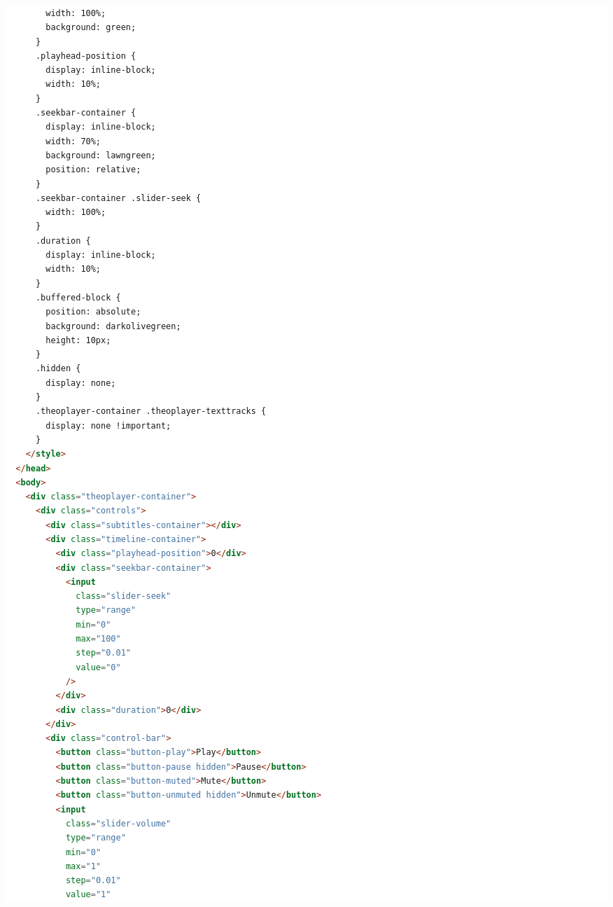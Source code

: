 ```html
        width: 100%;
        background: green;
      }
      .playhead-position {
        display: inline-block;
        width: 10%;
      }
      .seekbar-container {
        display: inline-block;
        width: 70%;
        background: lawngreen;
        position: relative;
      }
      .seekbar-container .slider-seek {
        width: 100%;
      }
      .duration {
        display: inline-block;
        width: 10%;
      }
      .buffered-block {
        position: absolute;
        background: darkolivegreen;
        height: 10px;
      }
      .hidden {
        display: none;
      }
      .theoplayer-container .theoplayer-texttracks {
        display: none !important;
      }
    </style>
  </head>
  <body>
    <div class="theoplayer-container">
      <div class="controls">
        <div class="subtitles-container"></div>
        <div class="timeline-container">
          <div class="playhead-position">0</div>
          <div class="seekbar-container">
            <input
              class="slider-seek"
              type="range"
              min="0"
              max="100"
              step="0.01"
              value="0"
            />
          </div>
          <div class="duration">0</div>
        </div>
        <div class="control-bar">
          <button class="button-play">Play</button>
          <button class="button-pause hidden">Pause</button>
          <button class="button-muted">Mute</button>
          <button class="button-unmuted hidden">Unmute</button>
          <input
            class="slider-volume"
            type="range"
            min="0"
            max="1"
            step="0.01"
            value="1"
```